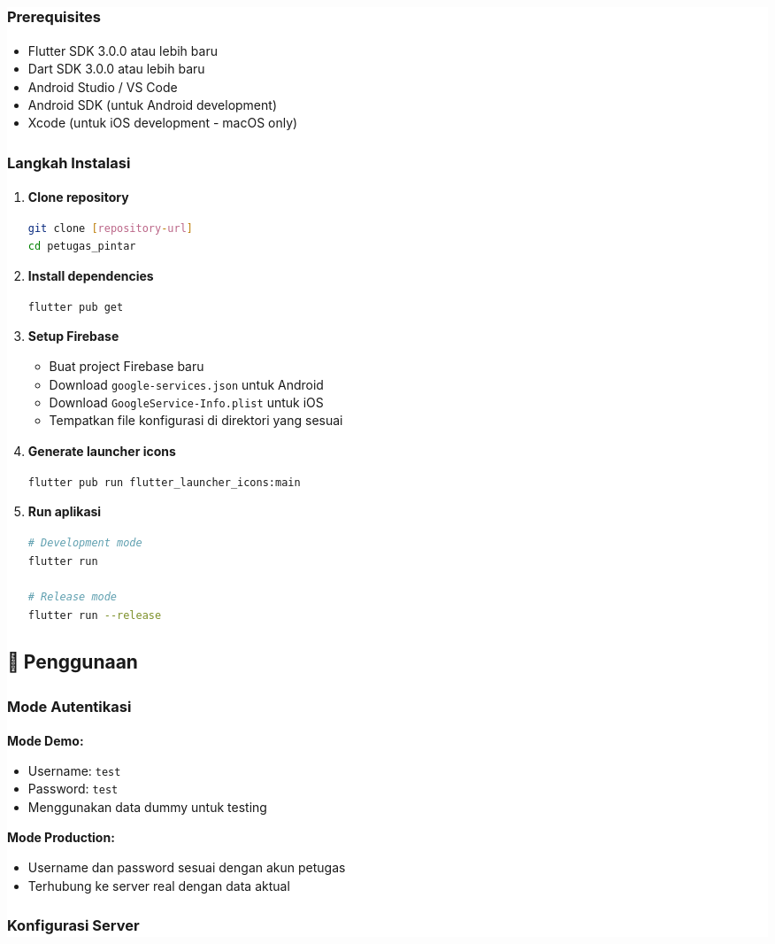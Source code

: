 ### Prerequisites
- Flutter SDK 3.0.0 atau lebih baru
- Dart SDK 3.0.0 atau lebih baru
- Android Studio / VS Code
- Android SDK (untuk Android development)
- Xcode (untuk iOS development - macOS only)

### Langkah Instalasi

1. **Clone repository**
   ```bash
   git clone [repository-url]
   cd petugas_pintar
   ```

2. **Install dependencies**
   ```bash
   flutter pub get
   ```

3. **Setup Firebase**
   - Buat project Firebase baru
   - Download `google-services.json` untuk Android
   - Download `GoogleService-Info.plist` untuk iOS
   - Tempatkan file konfigurasi di direktori yang sesuai

4. **Generate launcher icons**
   ```bash
   flutter pub run flutter_launcher_icons:main
   ```

5. **Run aplikasi**
   ```bash
   # Development mode
   flutter run
   
   # Release mode
   flutter run --release
   ```

## 🚀 Penggunaan

### Mode Autentikasi

**Mode Demo:**
- Username: `test`
- Password: `test`
- Menggunakan data dummy untuk testing

**Mode Production:**
- Username dan password sesuai dengan akun petugas
- Terhubung ke server real dengan data aktual

### Konfigurasi Server
